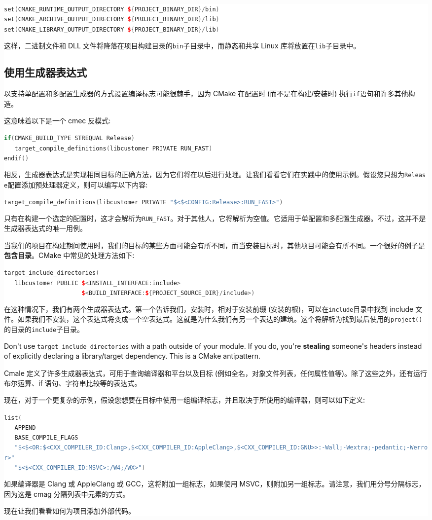 ```cpp
set(CMAKE_RUNTIME_OUTPUT_DIRECTORY ${PROJECT_BINARY_DIR}/bin) 
set(CMAKE_ARCHIVE_OUTPUT_DIRECTORY ${PROJECT_BINARY_DIR}/lib)
set(CMAKE_LIBRARY_OUTPUT_DIRECTORY ${PROJECT_BINARY_DIR}/lib)
```

这样，二进制文件和 DLL 文件将降落在项目构建目录的`bin`子目录中，而静态和共享 Linux 库将放置在`lib`子目录中。

## 使用生成器表达式

以支持单配置和多配置生成器的方式设置编译标志可能很棘手，因为 CMake 在配置时 (而不是在构建/安装时) 执行`if`语句和许多其他构造。

这意味着以下是一个 cmec 反模式:

```cpp
if(CMAKE_BUILD_TYPE STREQUAL Release)
   target_compile_definitions(libcustomer PRIVATE RUN_FAST)
endif()
```

相反，生成器表达式是实现相同目标的正确方法，因为它们将在以后进行处理。让我们看看它们在实践中的使用示例。假设您只想为`Release`配置添加预处理器定义，则可以编写以下内容:

```cpp
target_compile_definitions(libcustomer PRIVATE "$<$<CONFIG:Release>:RUN_FAST>")
```

只有在构建一个选定的配置时，这才会解析为`RUN_FAST`。对于其他人，它将解析为空值。它适用于单配置和多配置生成器。不过，这并不是生成器表达式的唯一用例。

当我们的项目在构建期间使用时，我们的目标的某些方面可能会有所不同，而当安装目标时，其他项目可能会有所不同。一个很好的例子是**包含目录**。CMake 中常见的处理方法如下:

```cpp
target_include_directories(
   libcustomer PUBLIC $<INSTALL_INTERFACE:include>
                      $<BUILD_INTERFACE:${PROJECT_SOURCE_DIR}/include>)
```

在这种情况下，我们有两个生成器表达式。第一个告诉我们，安装时，相对于安装前缀 (安装的根)，可以在`include`目录中找到 include 文件。如果我们不安装，这个表达式将变成一个空表达式。这就是为什么我们有另一个表达的建筑。这个将解析为找到最后使用的`project()`的目录的`include`子目录。

Don't use `target_include_directories` with a path outside of your module. If you do, you're **stealing** someone's headers instead of explicitly declaring a library/target dependency. This is a CMake antipattern.

Cmale 定义了许多生成器表达式，可用于查询编译器和平台以及目标 (例如全名，对象文件列表，任何属性值等)。除了这些之外，还有运行布尔运算、if 语句、字符串比较等的表达式。

现在，对于一个更复杂的示例，假设您想要在目标中使用一组编译标志，并且取决于所使用的编译器，则可以如下定义:

```cpp
list(
   APPEND
   BASE_COMPILE_FLAGS
   "$<$<OR:$<CXX_COMPILER_ID:Clang>,$<CXX_COMPILER_ID:AppleClang>,$<CXX_COMPILER_ID:GNU>>:-Wall;-Wextra;-pedantic;-Werror>"
   "$<$<CXX_COMPILER_ID:MSVC>:/W4;/WX>")
```

如果编译器是 Clang 或 AppleClang 或 GCC，这将附加一组标志，如果使用 MSVC，则附加另一组标志。请注意，我们用分号分隔标志，因为这是 cmag 分隔列表中元素的方式。

现在让我们看看如何为项目添加外部代码。
